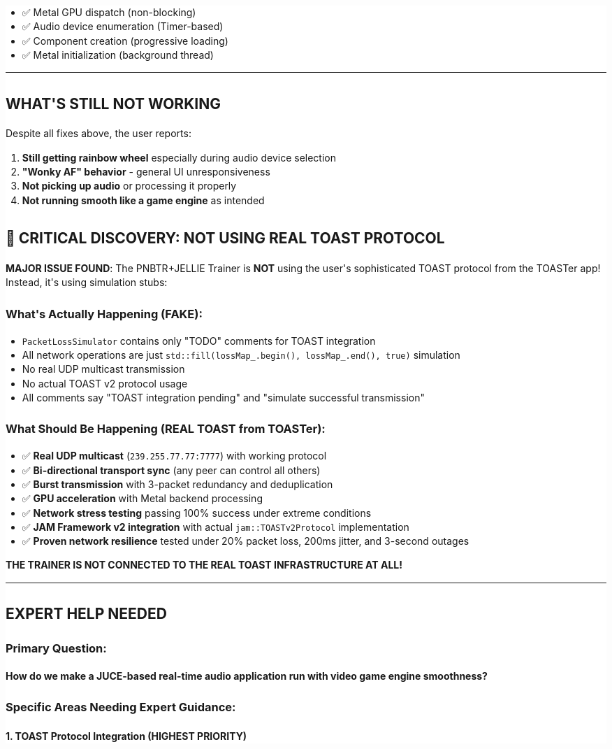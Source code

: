 - ✅ Metal GPU dispatch (non-blocking)
- ✅ Audio device enumeration (Timer-based)
- ✅ Component creation (progressive loading)
- ✅ Metal initialization (background thread)

---

## WHAT'S STILL NOT WORKING

Despite all fixes above, the user reports:

1. **Still getting rainbow wheel** especially during audio device selection
2. **"Wonky AF" behavior** - general UI unresponsiveness
3. **Not picking up audio** or processing it properly
4. **Not running smooth like a game engine** as intended

## 🚨 CRITICAL DISCOVERY: NOT USING REAL TOAST PROTOCOL

**MAJOR ISSUE FOUND**: The PNBTR+JELLIE Trainer is **NOT** using the user's sophisticated TOAST protocol from the TOASTer app! Instead, it's using simulation stubs:

### **What's Actually Happening** (FAKE):

- `PacketLossSimulator` contains only "TODO" comments for TOAST integration
- All network operations are just `std::fill(lossMap_.begin(), lossMap_.end(), true)` simulation
- No real UDP multicast transmission
- No actual TOAST v2 protocol usage
- All comments say "TOAST integration pending" and "simulate successful transmission"

### **What Should Be Happening** (REAL TOAST from TOASTer):

- ✅ **Real UDP multicast** (`239.255.77.77:7777`) with working protocol
- ✅ **Bi-directional transport sync** (any peer can control all others)
- ✅ **Burst transmission** with 3-packet redundancy and deduplication
- ✅ **GPU acceleration** with Metal backend processing
- ✅ **Network stress testing** passing 100% success under extreme conditions
- ✅ **JAM Framework v2 integration** with actual `jam::TOASTv2Protocol` implementation
- ✅ **Proven network resilience** tested under 20% packet loss, 200ms jitter, and 3-second outages

**THE TRAINER IS NOT CONNECTED TO THE REAL TOAST INFRASTRUCTURE AT ALL!**

---

## EXPERT HELP NEEDED

### Primary Question:

**How do we make a JUCE-based real-time audio application run with video game engine smoothness?**

### Specific Areas Needing Expert Guidance:

#### 1. **TOAST Protocol Integration (HIGHEST PRIORITY)**
